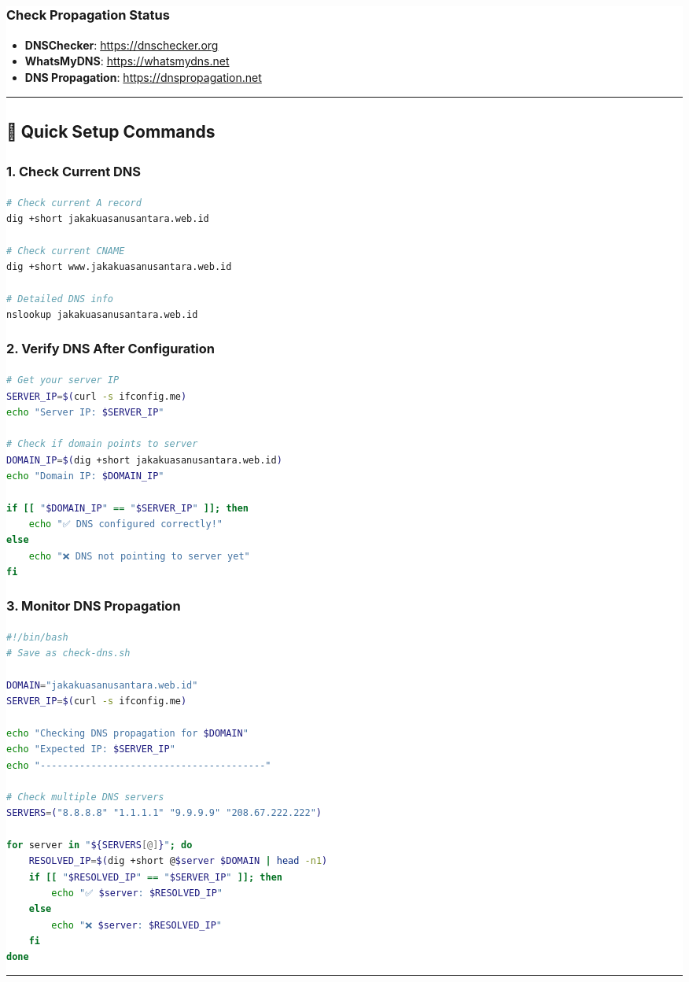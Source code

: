 ### Check Propagation Status
- **DNSChecker**: https://dnschecker.org
- **WhatsMyDNS**: https://whatsmydns.net
- **DNS Propagation**: https://dnspropagation.net

---

## 🚀 Quick Setup Commands

### 1. **Check Current DNS**
```bash
# Check current A record
dig +short jakakuasanusantara.web.id

# Check current CNAME
dig +short www.jakakuasanusantara.web.id

# Detailed DNS info
nslookup jakakuasanusantara.web.id
```

### 2. **Verify DNS After Configuration**
```bash
# Get your server IP
SERVER_IP=$(curl -s ifconfig.me)
echo "Server IP: $SERVER_IP"

# Check if domain points to server
DOMAIN_IP=$(dig +short jakakuasanusantara.web.id)
echo "Domain IP: $DOMAIN_IP"

if [[ "$DOMAIN_IP" == "$SERVER_IP" ]]; then
    echo "✅ DNS configured correctly!"
else
    echo "❌ DNS not pointing to server yet"
fi
```

### 3. **Monitor DNS Propagation**
```bash
#!/bin/bash
# Save as check-dns.sh

DOMAIN="jakakuasanusantara.web.id"
SERVER_IP=$(curl -s ifconfig.me)

echo "Checking DNS propagation for $DOMAIN"
echo "Expected IP: $SERVER_IP"
echo "----------------------------------------"

# Check multiple DNS servers
SERVERS=("8.8.8.8" "1.1.1.1" "9.9.9.9" "208.67.222.222")

for server in "${SERVERS[@]}"; do
    RESOLVED_IP=$(dig +short @$server $DOMAIN | head -n1)
    if [[ "$RESOLVED_IP" == "$SERVER_IP" ]]; then
        echo "✅ $server: $RESOLVED_IP"
    else
        echo "❌ $server: $RESOLVED_IP"
    fi
done
```

---